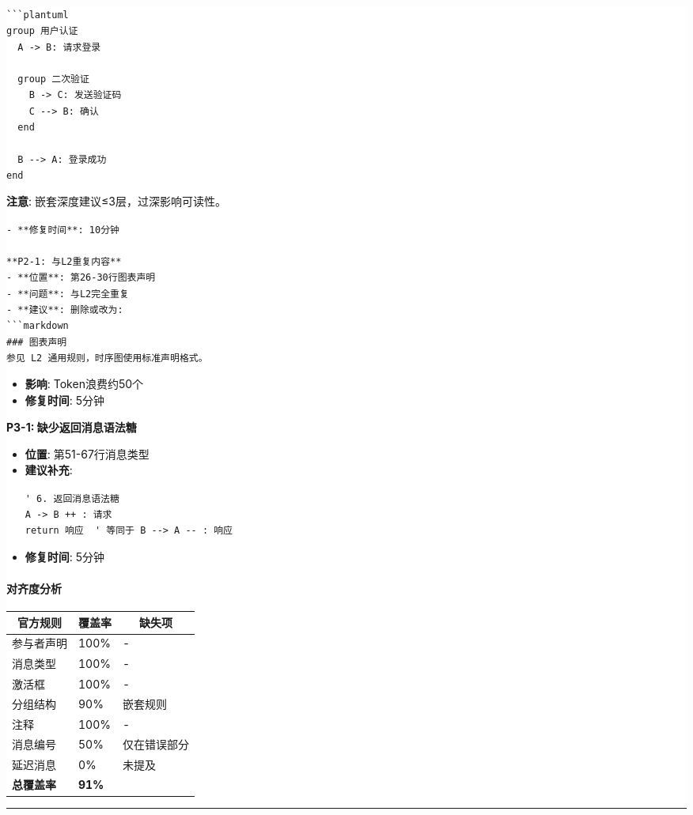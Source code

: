   ```
  ```plantuml
  group 用户认证
    A -> B: 请求登录

    group 二次验证
      B -> C: 发送验证码
      C --> B: 确认
    end

    B --> A: 登录成功
  end
  ```

  **注意**: 嵌套深度建议≤3层，过深影响可读性。
  ```
- **修复时间**: 10分钟

**P2-1: 与L2重复内容**
- **位置**: 第26-30行图表声明
- **问题**: 与L2完全重复
- **建议**: 删除或改为:
  ```markdown
  ### 图表声明
  参见 L2 通用规则，时序图使用标准声明格式。
  ```
- **影响**: Token浪费约50个
- **修复时间**: 5分钟

**P3-1: 缺少返回消息语法糖**
- **位置**: 第51-67行消息类型
- **建议补充**:
  ```markdown
  ' 6. 返回消息语法糖
  A -> B ++ : 请求
  return 响应  ' 等同于 B --> A -- : 响应
  ```
- **修复时间**: 5分钟

#### 对齐度分析

| 官方规则 | 覆盖率 | 缺失项 |
|---------|-------|-------|
| 参与者声明 | 100% | - |
| 消息类型 | 100% | - |
| 激活框 | 100% | - |
| 分组结构 | 90% | 嵌套规则 |
| 注释 | 100% | - |
| 消息编号 | 50% | 仅在错误部分 |
| 延迟消息 | 0% | 未提及 |
| **总覆盖率** | **91%** | |

---
